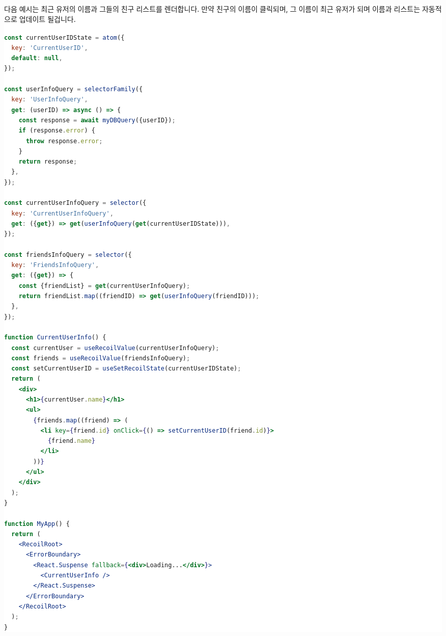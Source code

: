 다음 예시는 최근 유저의 이름과 그들의 친구 리스트를 렌더합니다. 만약 친구의 이름이 클릭되며, 그 이름이 최근 유저가 되며 이름과 리스트는 자동적으로 업데이트 될겁니다.

```jsx
const currentUserIDState = atom({
  key: 'CurrentUserID',
  default: null,
});

const userInfoQuery = selectorFamily({
  key: 'UserInfoQuery',
  get: (userID) => async () => {
    const response = await myDBQuery({userID});
    if (response.error) {
      throw response.error;
    }
    return response;
  },
});

const currentUserInfoQuery = selector({
  key: 'CurrentUserInfoQuery',
  get: ({get}) => get(userInfoQuery(get(currentUserIDState))),
});

const friendsInfoQuery = selector({
  key: 'FriendsInfoQuery',
  get: ({get}) => {
    const {friendList} = get(currentUserInfoQuery);
    return friendList.map((friendID) => get(userInfoQuery(friendID)));
  },
});

function CurrentUserInfo() {
  const currentUser = useRecoilValue(currentUserInfoQuery);
  const friends = useRecoilValue(friendsInfoQuery);
  const setCurrentUserID = useSetRecoilState(currentUserIDState);
  return (
    <div>
      <h1>{currentUser.name}</h1>
      <ul>
        {friends.map((friend) => (
          <li key={friend.id} onClick={() => setCurrentUserID(friend.id)}>
            {friend.name}
          </li>
        ))}
      </ul>
    </div>
  );
}

function MyApp() {
  return (
    <RecoilRoot>
      <ErrorBoundary>
        <React.Suspense fallback={<div>Loading...</div>}>
          <CurrentUserInfo />
        </React.Suspense>
      </ErrorBoundary>
    </RecoilRoot>
  );
}
```
